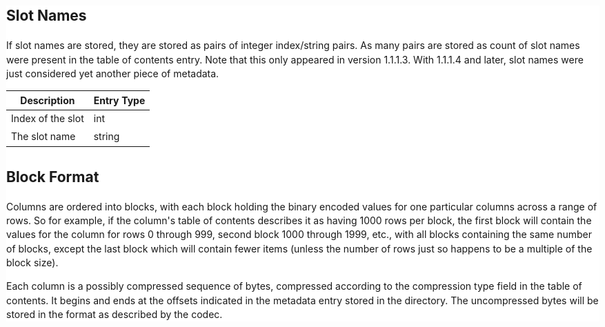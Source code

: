 ## Slot Names

If slot names are stored, they are stored as pairs of integer index/string
pairs. As many pairs are stored as count of slot names were present in the
table of contents entry. Note that this only appeared in version 1.1.1.3. With
1.1.1.4 and later, slot names were just considered yet another piece of
metadata.

Description       | Entry Type
------------------|-----------
Index of the slot | int
The slot name     | string

## Block Format

Columns are ordered into blocks, with each block holding the binary encoded
values for one particular columns across a range of rows. So for example, if
the column's table of contents describes it as having 1000 rows per block, the
first block will contain the values for the column for rows 0 through 999,
second block 1000 through 1999, etc., with all blocks containing the same
number of blocks, except the last block which will contain fewer items (unless
the number of rows just so happens to be a multiple of the block size).

Each column is a possibly compressed sequence of bytes, compressed according
to the compression type field in the table of contents.  It begins and ends at
the offsets indicated in the metadata entry stored in the directory. The
uncompressed bytes will be stored in the format as described by the codec.
